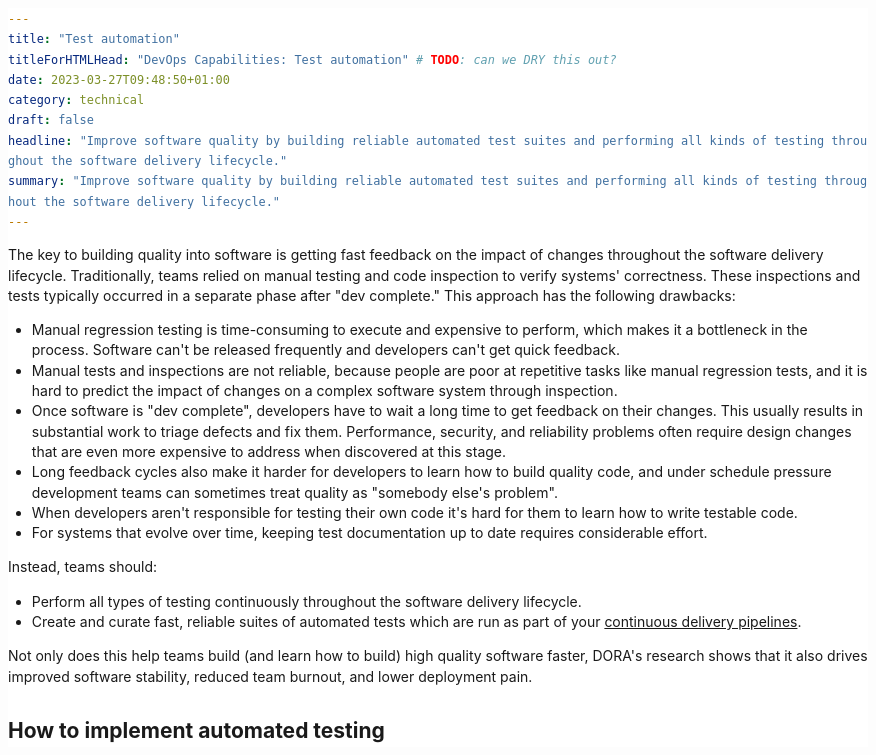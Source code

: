 ```yaml
---
title: "Test automation"
titleForHTMLHead: "DevOps Capabilities: Test automation" # TODO: can we DRY this out?
date: 2023-03-27T09:48:50+01:00
category: technical
draft: false
headline: "Improve software quality by building reliable automated test suites and performing all kinds of testing throughout the software delivery lifecycle."
summary: "Improve software quality by building reliable automated test suites and performing all kinds of testing throughout the software delivery lifecycle."
---
```


The key to building quality into software is getting fast feedback on the impact
of changes throughout the software delivery lifecycle. Traditionally, teams
relied on manual testing and code inspection to verify systems' correctness.
These inspections and tests typically occurred in a separate phase after "dev
complete." This approach has the following drawbacks:

-   Manual regression testing is time-consuming to execute and expensive to
    perform, which makes it a bottleneck in the process. Software can't be
    released frequently and developers can't get quick feedback.
-   Manual tests and inspections are not reliable, because people are poor at
    repetitive tasks like manual regression tests, and it is hard to predict the
    impact of changes on a complex software system through inspection.
-   Once software is "dev complete", developers have to wait a long time to get
    feedback on their changes. This usually results in substantial work to
    triage defects and fix them. Performance, security, and reliability problems
    often require design changes that are even more expensive to address when
    discovered at this stage.
-   Long feedback cycles also make it harder for developers to learn how to
    build quality code, and under schedule pressure development teams can
    sometimes treat quality as "somebody else's problem".
-   When developers aren't responsible for testing their own code it's hard for
    them to learn how to write testable code.
-   For systems that evolve over time, keeping test documentation up to date
    requires considerable effort.

Instead, teams should:

-   Perform all types of testing continuously throughout the software delivery
    lifecycle.
-   Create and curate fast, reliable suites of automated tests which are run as
    part of your
    [continuous delivery pipelines](https://continuousdelivery.com/implementing/patterns/#the-deployment-pipeline).

Not only does this help teams build (and learn how to build) high quality
software faster, DORA's research shows that it also drives improved software
stability, reduced team burnout, and lower deployment pain.

## How to implement automated testing
